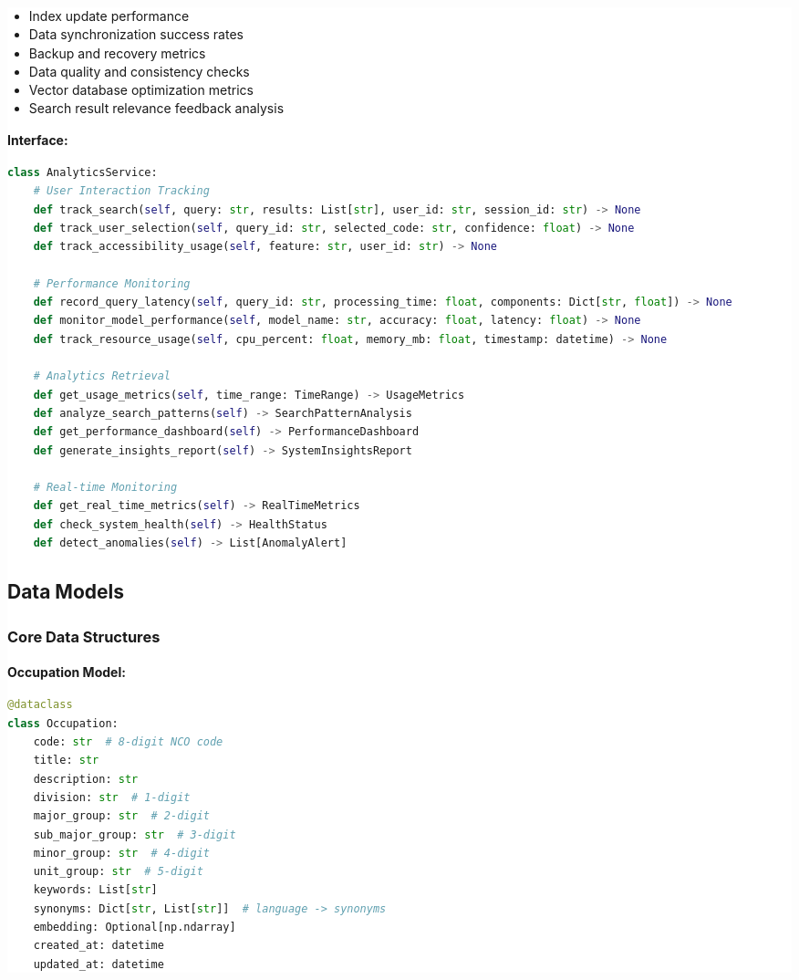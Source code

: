 - Index update performance
- Data synchronization success rates
- Backup and recovery metrics
- Data quality and consistency checks
- Vector database optimization metrics
- Search result relevance feedback analysis

**Interface:**

```python
class AnalyticsService:
    # User Interaction Tracking
    def track_search(self, query: str, results: List[str], user_id: str, session_id: str) -> None
    def track_user_selection(self, query_id: str, selected_code: str, confidence: float) -> None
    def track_accessibility_usage(self, feature: str, user_id: str) -> None

    # Performance Monitoring
    def record_query_latency(self, query_id: str, processing_time: float, components: Dict[str, float]) -> None
    def monitor_model_performance(self, model_name: str, accuracy: float, latency: float) -> None
    def track_resource_usage(self, cpu_percent: float, memory_mb: float, timestamp: datetime) -> None

    # Analytics Retrieval
    def get_usage_metrics(self, time_range: TimeRange) -> UsageMetrics
    def analyze_search_patterns(self) -> SearchPatternAnalysis
    def get_performance_dashboard(self) -> PerformanceDashboard
    def generate_insights_report(self) -> SystemInsightsReport

    # Real-time Monitoring
    def get_real_time_metrics(self) -> RealTimeMetrics
    def check_system_health(self) -> HealthStatus
    def detect_anomalies(self) -> List[AnomalyAlert]
```

## Data Models

### Core Data Structures

**Occupation Model:**

```python
@dataclass
class Occupation:
    code: str  # 8-digit NCO code
    title: str
    description: str
    division: str  # 1-digit
    major_group: str  # 2-digit
    sub_major_group: str  # 3-digit
    minor_group: str  # 4-digit
    unit_group: str  # 5-digit
    keywords: List[str]
    synonyms: Dict[str, List[str]]  # language -> synonyms
    embedding: Optional[np.ndarray]
    created_at: datetime
    updated_at: datetime
```
